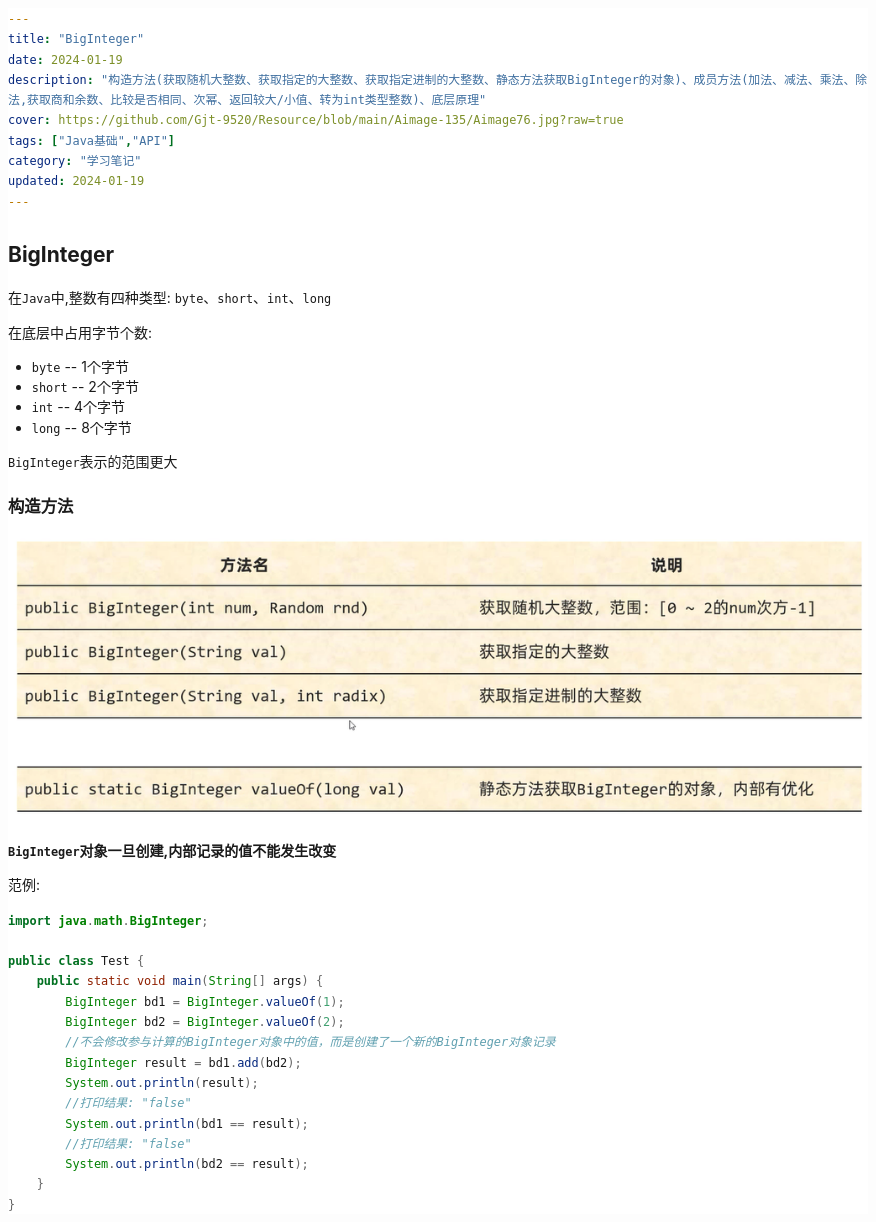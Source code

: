 ```yaml
---
title: "BigInteger"
date: 2024-01-19
description: "构造方法(获取随机大整数、获取指定的大整数、获取指定进制的大整数、静态方法获取BigInteger的对象)、成员方法(加法、减法、乘法、除法,获取商和余数、比较是否相同、次幂、返回较大/小值、转为int类型整数)、底层原理"
cover: https://github.com/Gjt-9520/Resource/blob/main/Aimage-135/Aimage76.jpg?raw=true
tags: ["Java基础","API"]
category: "学习笔记"
updated: 2024-01-19
---
```


## BigInteger

在`Java`中,整数有四种类型: `byte`、`short`、`int`、`long`    

在底层中占用字节个数:      
- `byte` -- 1个字节   
- `short` -- 2个字节   
- `int` -- 4个字节    
- `long` -- 8个字节    

`BigInteger`表示的范围更大

### 构造方法

![BigInteger构造方法](../images/BigInteger构造方法.png)

**`BigInteger`对象一旦创建,内部记录的值不能发生改变**   

范例:       

```java
import java.math.BigInteger;

public class Test {
    public static void main(String[] args) {
        BigInteger bd1 = BigInteger.valueOf(1);
        BigInteger bd2 = BigInteger.valueOf(2);
        //不会修改参与计算的BigInteger对象中的值，而是创建了一个新的BigInteger对象记录
        BigInteger result = bd1.add(bd2);
        System.out.println(result);
        //打印结果: "false"
        System.out.println(bd1 == result);
        //打印结果: "false"
        System.out.println(bd2 == result);
    }
}
```
